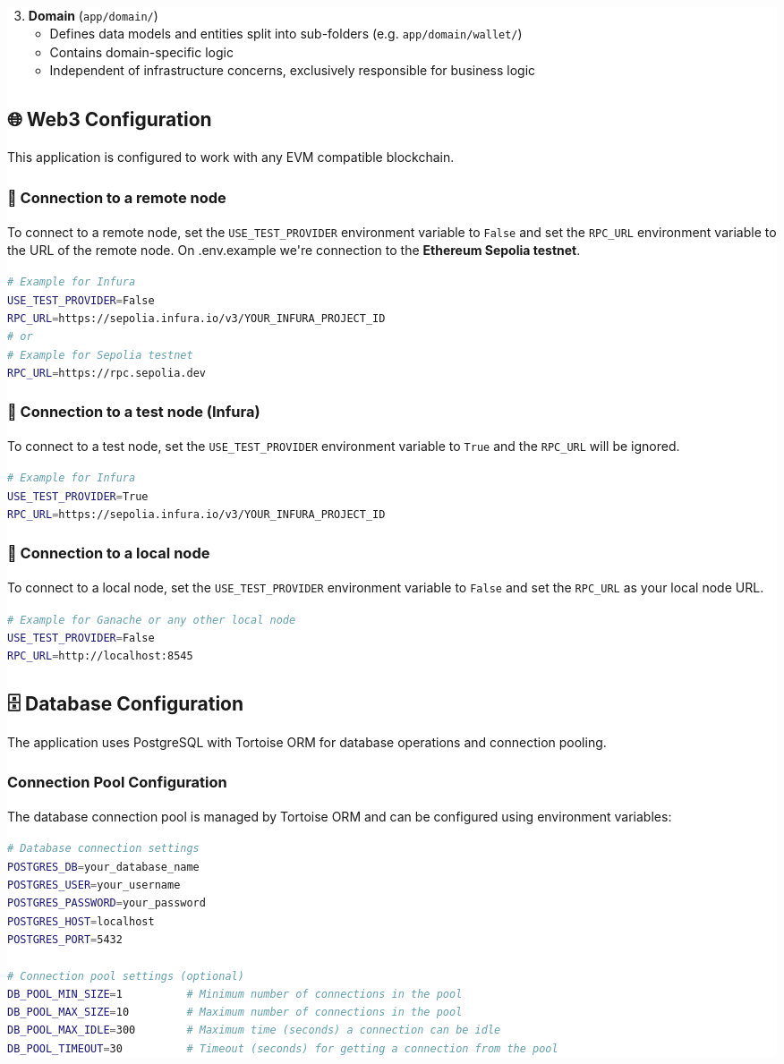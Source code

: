 3. **Domain** (`app/domain/`)
   - Defines data models and entities split into sub-folders (e.g. `app/domain/wallet/`)
   - Contains domain-specific logic
   - Independent of infrastructure concerns, exclusively responsible for business logic

## 🌐 Web3 Configuration

This application is configured to work with any EVM compatible blockchain.

### 🔗 Connection to a remote node

To connect to a remote node, set the `USE_TEST_PROVIDER` environment variable to `False` and set the `RPC_URL` environment variable to the URL of the remote node. On .env.example we're connection to the **Ethereum Sepolia testnet**.
```bash
# Example for Infura
USE_TEST_PROVIDER=False
RPC_URL=https://sepolia.infura.io/v3/YOUR_INFURA_PROJECT_ID
# or
# Example for Sepolia testnet
RPC_URL=https://rpc.sepolia.dev
```

### 🔗 Connection to a test node (Infura)

To connect to a test node, set the `USE_TEST_PROVIDER` environment variable to `True` and the `RPC_URL` will be ignored.
```bash
# Example for Infura
USE_TEST_PROVIDER=True
RPC_URL=https://sepolia.infura.io/v3/YOUR_INFURA_PROJECT_ID
```

### 🔗 Connection to a local node

To connect to a local node, set the `USE_TEST_PROVIDER` environment variable to `False` and set the `RPC_URL` as your local node URL.
```bash
# Example for Ganache or any other local node
USE_TEST_PROVIDER=False
RPC_URL=http://localhost:8545
```

## 🗄️ Database Configuration

The application uses PostgreSQL with Tortoise ORM for database operations and connection pooling.

### Connection Pool Configuration

The database connection pool is managed by Tortoise ORM and can be configured using environment variables:

```bash
# Database connection settings
POSTGRES_DB=your_database_name
POSTGRES_USER=your_username
POSTGRES_PASSWORD=your_password
POSTGRES_HOST=localhost
POSTGRES_PORT=5432

# Connection pool settings (optional)
DB_POOL_MIN_SIZE=1          # Minimum number of connections in the pool
DB_POOL_MAX_SIZE=10         # Maximum number of connections in the pool
DB_POOL_MAX_IDLE=300        # Maximum time (seconds) a connection can be idle
DB_POOL_TIMEOUT=30          # Timeout (seconds) for getting a connection from the pool
```